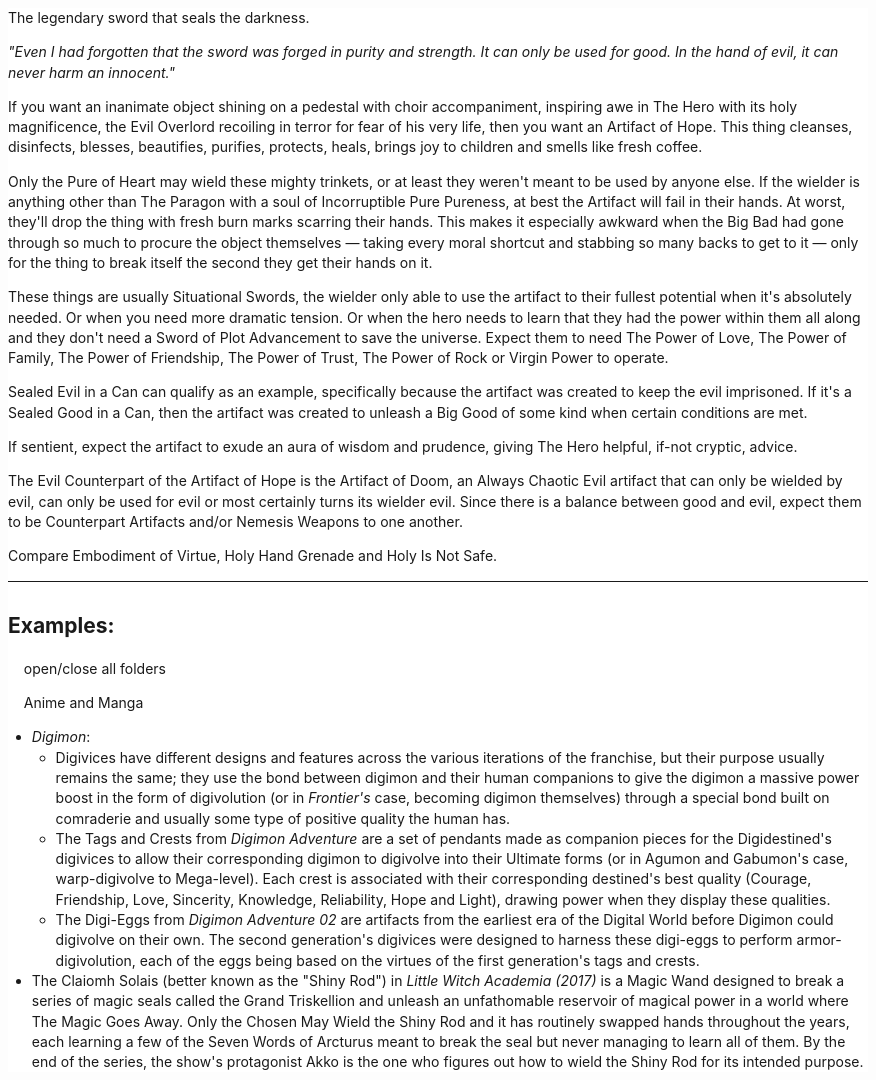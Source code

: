 The legendary sword that seals the darkness.

_"Even I had forgotten that the sword was forged in purity and strength. It can only be used for good. In the hand of evil, it can never harm an innocent."_

If you want an inanimate object shining on a pedestal with choir accompaniment, inspiring awe in The Hero with its holy magnificence, the Evil Overlord recoiling in terror for fear of his very life, then you want an Artifact of Hope. This thing cleanses, disinfects, blesses, beautifies, purifies, protects, heals, brings joy to children and smells like fresh coffee.

Only the Pure of Heart may wield these mighty trinkets, or at least they weren't meant to be used by anyone else. If the wielder is anything other than The Paragon with a soul of Incorruptible Pure Pureness, at best the Artifact will fail in their hands. At worst, they'll drop the thing with fresh burn marks scarring their hands. This makes it especially awkward when the Big Bad had gone through so much to procure the object themselves — taking every moral shortcut and stabbing so many backs to get to it — only for the thing to break itself the second they get their hands on it.

These things are usually Situational Swords, the wielder only able to use the artifact to their fullest potential when it's absolutely needed. Or when you need more dramatic tension. Or when the hero needs to learn that they had the power within them all along and they don't need a Sword of Plot Advancement to save the universe. Expect them to need The Power of Love, The Power of Family, The Power of Friendship, The Power of Trust, The Power of Rock or Virgin Power to operate.

Sealed Evil in a Can can qualify as an example, specifically because the artifact was created to keep the evil imprisoned. If it's a Sealed Good in a Can, then the artifact was created to unleash a Big Good of some kind when certain conditions are met.

If sentient, expect the artifact to exude an aura of wisdom and prudence, giving The Hero helpful, if-not cryptic, advice.

The Evil Counterpart of the Artifact of Hope is the Artifact of Doom, an Always Chaotic Evil artifact that can only be wielded by evil, can only be used for evil or most certainly turns its wielder evil. Since there is a balance between good and evil, expect them to be Counterpart Artifacts and/or Nemesis Weapons to one another.

Compare Embodiment of Virtue, Holy Hand Grenade and Holy Is Not Safe.

___

## Examples:

    open/close all folders 

    Anime and Manga 

-   _Digimon_:
    -   Digivices have different designs and features across the various iterations of the franchise, but their purpose usually remains the same; they use the bond between digimon and their human companions to give the digimon a massive power boost in the form of digivolution (or in _Frontier's_ case, becoming digimon themselves) through a special bond built on comraderie and usually some type of positive quality the human has.
    -   The Tags and Crests from _Digimon Adventure_ are a set of pendants made as companion pieces for the Digidestined's digivices to allow their corresponding digimon to digivolve into their Ultimate forms (or in Agumon and Gabumon's case, warp-digivolve to Mega-level). Each crest is associated with their corresponding destined's best quality (Courage, Friendship, Love, Sincerity, Knowledge, Reliability, Hope and Light), drawing power when they display these qualities.
    -   The Digi-Eggs from _Digimon Adventure 02_ are artifacts from the earliest era of the Digital World before Digimon could digivolve on their own. The second generation's digivices were designed to harness these digi-eggs to perform armor-digivolution, each of the eggs being based on the virtues of the first generation's tags and crests.
-   The Claiomh Solais (better known as the "Shiny Rod") in _Little Witch Academia (2017)_ is a Magic Wand designed to break a series of magic seals called the Grand Triskellion and unleash an unfathomable reservoir of magical power in a world where The Magic Goes Away. Only the Chosen May Wield the Shiny Rod and it has routinely swapped hands throughout the years, each learning a few of the Seven Words of Arcturus meant to break the seal but never managing to learn all of them. By the end of the series, the show's protagonist Akko is the one who figures out how to wield the Shiny Rod for its intended purpose.